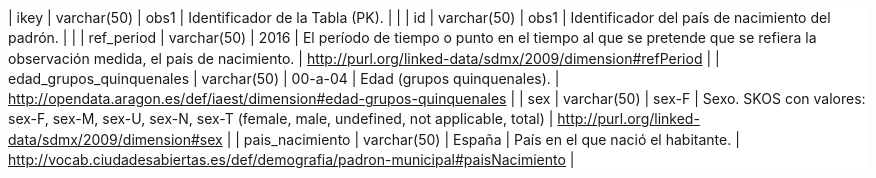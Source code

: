 |         ikey                           |         varchar(50)        |         obs1                      |         Identificador de la Tabla (PK).                                                                                                                                                                                                                                                                                                                                                                                                                                                                                                                                                                                                                                                              |                                                                                                       |
|         id                             |         varchar(50)        |         obs1                      |         Identificador del país de nacimiento del padrón.                                                                                                                                                                                                                                                                                                                                                                                                                                                                                                                                                                                                                                             |                                                                                                       |
|         ref_period                     |         varchar(50)        |         2016                      |         El período de tiempo o punto en el   tiempo al que se pretende que se refiera la observación medida, el país de   nacimiento.                                                                                                                                                                                                                                                                                                                                                                                                                                                                                                                                                                |         http://purl.org/linked-data/sdmx/2009/dimension#refPeriod                                     |
|         edad_grupos_quinquenales       |         varchar(50)        |         00-a-04                   |         Edad (grupos quinquenales).                                                                                                                                                                                                                                                                                                                                                                                                                                                                                                                                                                                                                                                                  |         http://opendata.aragon.es/def/iaest/dimension#edad-grupos-quinquenales                        |
|         sex                            |         varchar(50)        |         sex-F                     |         Sexo.      SKOS con valores:     sex-F, sex-M, sex-U, sex-N, sex-T (female, male, undefined, not applicable, total)                                                                                                                                                                                                                                                                                                                                                                                                                                                                                                                                                                          |         http://purl.org/linked-data/sdmx/2009/dimension#sex                                           |
|         pais_nacimiento                |         varchar(50)        |         España                    |         País en el que nació el habitante.                                                                                                                                                                                                                                                                                                                                                                                                                                                                                                                                                                                                                                                           |         http://vocab.ciudadesabiertas.es/def/demografia/padron-municipal#paisNacimiento               |